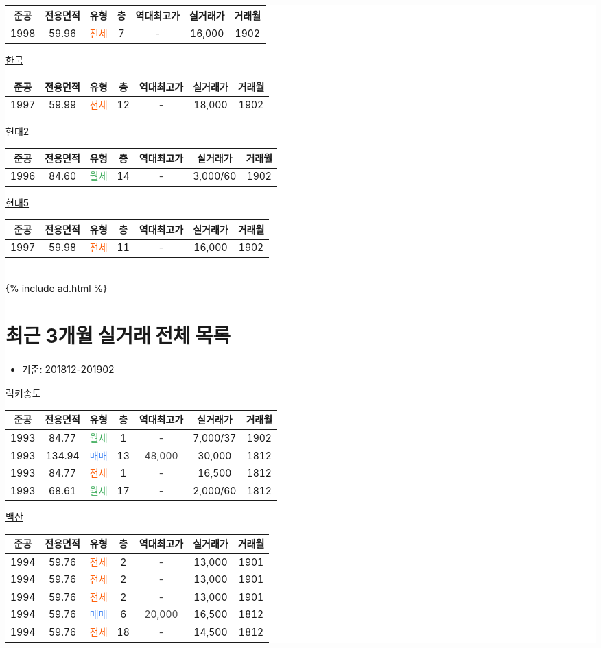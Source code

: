 |준공|전용면적|유형|층|역대최고가|실거래가|거래월|
|:---:|:---:|:---:|:---:|:---:|:---:|:---:|
|1998|59.96|<span style="color:#ff5a00">전세</span>|7|<span style="color:#444444">-</span>|16,000|1902|

[한국](https://search.naver.com/search.naver?query=%EC%9D%B8%EC%B2%9C%EA%B4%91%EC%97%AD%EC%8B%9C+%EC%97%B0%EC%88%98%EA%B5%AC+%EC%98%A5%EB%A0%A8%EB%8F%99+%ED%95%9C%EA%B5%AD)

|준공|전용면적|유형|층|역대최고가|실거래가|거래월|
|:---:|:---:|:---:|:---:|:---:|:---:|:---:|
|1997|59.99|<span style="color:#ff5a00">전세</span>|12|<span style="color:#444444">-</span>|18,000|1902|

[현대2](https://search.naver.com/search.naver?query=%EC%9D%B8%EC%B2%9C%EA%B4%91%EC%97%AD%EC%8B%9C+%EC%97%B0%EC%88%98%EA%B5%AC+%EC%98%A5%EB%A0%A8%EB%8F%99+%ED%98%84%EB%8C%802)

|준공|전용면적|유형|층|역대최고가|실거래가|거래월|
|:---:|:---:|:---:|:---:|:---:|:---:|:---:|
|1996|84.60|<span style="color:#34a853">월세</span>|14|<span style="color:#444444">-</span>|3,000/60|1902|

[현대5](https://search.naver.com/search.naver?query=%EC%9D%B8%EC%B2%9C%EA%B4%91%EC%97%AD%EC%8B%9C+%EC%97%B0%EC%88%98%EA%B5%AC+%EC%98%A5%EB%A0%A8%EB%8F%99+%ED%98%84%EB%8C%805)

|준공|전용면적|유형|층|역대최고가|실거래가|거래월|
|:---:|:---:|:---:|:---:|:---:|:---:|:---:|
|1997|59.98|<span style="color:#ff5a00">전세</span>|11|<span style="color:#444444">-</span>|16,000|1902|


<br>
{% include ad.html %}
<br>

# 최근 3개월 실거래 전체 목록
* 기준: 201812-201902


[럭키송도](https://search.naver.com/search.naver?query=%EC%9D%B8%EC%B2%9C%EA%B4%91%EC%97%AD%EC%8B%9C+%EC%97%B0%EC%88%98%EA%B5%AC+%EC%98%A5%EB%A0%A8%EB%8F%99+%EB%9F%AD%ED%82%A4%EC%86%A1%EB%8F%84)

|준공|전용면적|유형|층|역대최고가|실거래가|거래월|
|:---:|:---:|:---:|:---:|:---:|:---:|:---:|
|1993|84.77|<span style="color:#34a853">월세</span>|1|<span style="color:#444444">-</span>|7,000/37|1902|
|1993|134.94|<span style="color:#4285f3">매매</span>|13|<span style="color:#444444">48,000</span>|30,000|1812|
|1993|84.77|<span style="color:#ff5a00">전세</span>|1|<span style="color:#444444">-</span>|16,500|1812|
|1993|68.61|<span style="color:#34a853">월세</span>|17|<span style="color:#444444">-</span>|2,000/60|1812|

[백산](https://search.naver.com/search.naver?query=%EC%9D%B8%EC%B2%9C%EA%B4%91%EC%97%AD%EC%8B%9C+%EC%97%B0%EC%88%98%EA%B5%AC+%EC%98%A5%EB%A0%A8%EB%8F%99+%EB%B0%B1%EC%82%B0)

|준공|전용면적|유형|층|역대최고가|실거래가|거래월|
|:---:|:---:|:---:|:---:|:---:|:---:|:---:|
|1994|59.76|<span style="color:#ff5a00">전세</span>|2|<span style="color:#444444">-</span>|13,000|1901|
|1994|59.76|<span style="color:#ff5a00">전세</span>|2|<span style="color:#444444">-</span>|13,000|1901|
|1994|59.76|<span style="color:#ff5a00">전세</span>|2|<span style="color:#444444">-</span>|13,000|1901|
|1994|59.76|<span style="color:#4285f3">매매</span>|6|<span style="color:#444444">20,000</span>|16,500|1812|
|1994|59.76|<span style="color:#ff5a00">전세</span>|18|<span style="color:#444444">-</span>|14,500|1812|
